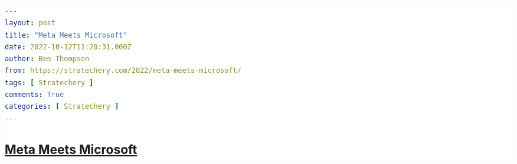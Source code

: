 ```yaml
---
layout: post
title: "Meta Meets Microsoft"
date: 2022-10-12T11:20:31.000Z
author: Ben Thompson
from: https://stratechery.com/2022/meta-meets-microsoft/
tags: [ Stratechery ]
comments: True
categories: [ Stratechery ]
---
```


[Meta Meets Microsoft](https://stratechery.com/2022/meta-meets-microsoft/)
------

<div>